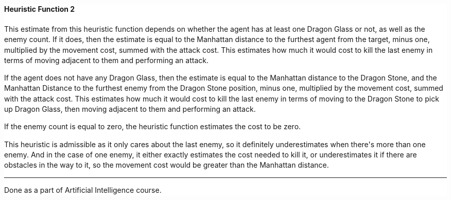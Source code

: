 #### Heuristic Function 2
This estimate from this heuristic function depends on whether the agent has at least one Dragon Glass or not, as well as the enemy count. If it does, then the estimate is equal to the Manhattan distance to the furthest agent from the target, minus one, multiplied by the movement cost, summed with the attack cost. This estimates how much it would cost to kill the last enemy in terms of moving adjacent to them and performing an attack.

If the agent does not have any Dragon Glass, then the estimate is equal to the Manhattan distance to the Dragon Stone, and the Manhattan Distance to the furthest enemy from the Dragon Stone position, minus one, multiplied by the movement cost, summed with the attack cost. This estimates how much it would cost to kill the last enemy in terms of moving to the Dragon Stone to pick up Dragon Glass, then moving adjacent to them and performing an attack.

If the enemy count is equal to zero, the heuristic function estimates the cost to be zero.

This heuristic is admissible as it only cares about the last enemy, so it definitely underestimates when there's more than one enemy. And in the case of one enemy, it either exactly estimates the cost needed to kill it, or underestimates it if there are obstacles in the way to it, so the movement cost would be greater than the Manhattan distance.
***
Done as a part of Artificial Intelligence course.
